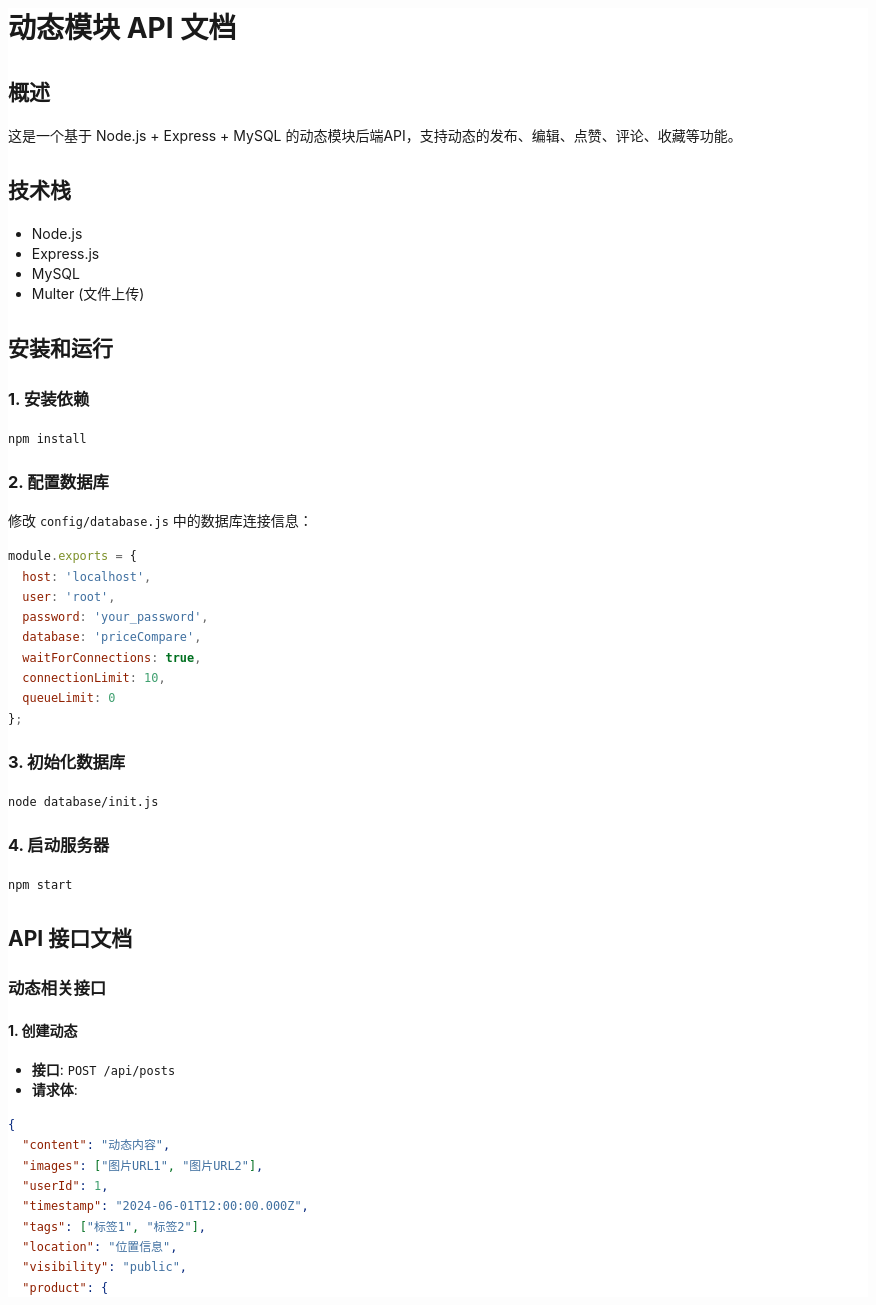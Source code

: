 # 动态模块 API 文档

## 概述

这是一个基于 Node.js + Express + MySQL 的动态模块后端API，支持动态的发布、编辑、点赞、评论、收藏等功能。

## 技术栈

- Node.js
- Express.js
- MySQL
- Multer (文件上传)

## 安装和运行

### 1. 安装依赖
```bash
npm install
```

### 2. 配置数据库
修改 `config/database.js` 中的数据库连接信息：
```javascript
module.exports = {
  host: 'localhost',
  user: 'root',
  password: 'your_password',
  database: 'priceCompare',
  waitForConnections: true,
  connectionLimit: 10,
  queueLimit: 0
};
```

### 3. 初始化数据库
```bash
node database/init.js
```

### 4. 启动服务器
```bash
npm start
```

## API 接口文档

### 动态相关接口

#### 1. 创建动态
- **接口**: `POST /api/posts`
- **请求体**:
```json
{
  "content": "动态内容",
  "images": ["图片URL1", "图片URL2"],
  "userId": 1,
  "timestamp": "2024-06-01T12:00:00.000Z",
  "tags": ["标签1", "标签2"],
  "location": "位置信息",
  "visibility": "public",
  "product": {
```